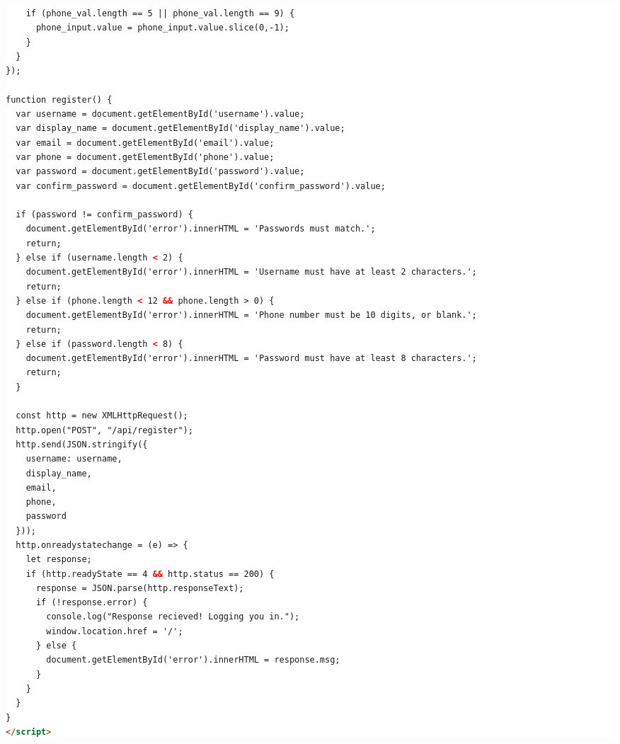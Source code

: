 ```html
    if (phone_val.length == 5 || phone_val.length == 9) {
      phone_input.value = phone_input.value.slice(0,-1);
    }
  }
});

function register() {
  var username = document.getElementById('username').value;
  var display_name = document.getElementById('display_name').value;
  var email = document.getElementById('email').value;
  var phone = document.getElementById('phone').value;
  var password = document.getElementById('password').value;
  var confirm_password = document.getElementById('confirm_password').value;
  
  if (password != confirm_password) {
    document.getElementById('error').innerHTML = 'Passwords must match.';
    return;
  } else if (username.length < 2) {
    document.getElementById('error').innerHTML = 'Username must have at least 2 characters.';
    return;
  } else if (phone.length < 12 && phone.length > 0) {
    document.getElementById('error').innerHTML = 'Phone number must be 10 digits, or blank.';
    return;
  } else if (password.length < 8) {
    document.getElementById('error').innerHTML = 'Password must have at least 8 characters.';
    return;
  }

  const http = new XMLHttpRequest();
  http.open("POST", "/api/register");
  http.send(JSON.stringify({
    username: username,
    display_name,
    email,
    phone,
    password
  }));
  http.onreadystatechange = (e) => {
    let response;      
    if (http.readyState == 4 && http.status == 200) {
      response = JSON.parse(http.responseText);
      if (!response.error) {
        console.log("Response recieved! Logging you in.");
        window.location.href = '/';
      } else {
        document.getElementById('error').innerHTML = response.msg;
      }
    }
  }
}
</script>
```
